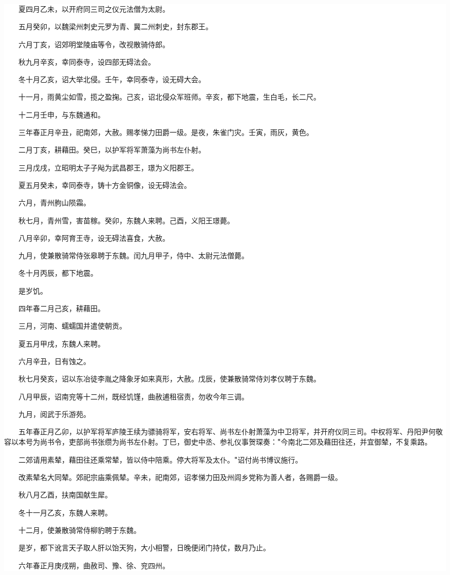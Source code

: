 　　夏四月乙未，以开府同三司之仪元法僧为太尉。

　　五月癸卯，以魏梁州刺史元罗为青、冀二州刺史，封东郡王。

　　六月丁亥，诏郊明堂陵庙等令，改视散骑侍郎。

　　秋九月辛亥，幸同泰寺，设四部无碍法会。

　　冬十月乙亥，诏大举北侵。壬午，幸同泰寺，设无碍大会。

　　十一月，雨黄尘如雪，揽之盈掬。己亥，诏北侵众军班师。辛亥，都下地震，生白毛，长二尺。

　　十二月壬申，与东魏通和。

　　三年春正月辛丑，祀南郊，大赦。赐孝悌力田爵一级。是夜，朱雀门灾。壬寅，雨灰，黄色。

　　二月丁亥，耕藉田。癸巳，以护军将军萧藻为尚书左仆射。

　　三月戊戌，立昭明太子子飐为武昌郡王，璟为义阳郡王。

　　夏五月癸未，幸同泰寺，铸十方金铜像，设无碍法会。

　　六月，青州朐山陨霜。

　　秋七月，青州雪，害苗稼。癸卯，东魏人来聘。己酉，义阳王璟薨。

　　八月辛卯，幸阿育王寺，设无碍法喜食，大赦。

　　九月，使兼散骑常侍张皋聘于东魏。闰九月甲子，侍中、太尉元法僧薨。

　　冬十月丙辰，都下地震。

　　是岁饥。

　　四年春二月己亥，耕藉田。

　　三月，河南、蠕蠕国并遣使朝贡。

　　夏五月甲戌，东魏人来聘。

　　六月辛丑，日有蚀之。

　　秋七月癸亥，诏以东冶徒李胤之降象牙如来真形，大赦。戊辰，使兼散骑常侍刘孝仪聘于东魏。

　　八月甲辰，诏南兖等十二州，既经饥馑，曲赦逋租宿责，勿收今年三调。

　　九月，阅武于乐游苑。

　　五年春正月乙卯，以护军将军庐陵王续为骠骑将军，安右将军、尚书左仆射萧藻为中卫将军，并开府仪同三司。中权将军、丹阳尹何敬容以本号为尚书令，吏部尚书张缵为尚书左仆射。丁巳，御史中丞、参礼仪事贺琛奏："今南北二郊及藉田往还，并宜御辇，不复乘路。

　　二郊请用素辇，藉田往还乘常辇，皆以侍中陪乘。停大将军及太仆。"诏付尚书博议施行。

　　改素辇名大同辇。郊祀宗庙乘佩辇。辛未，祀南郊，诏孝悌力田及州闾乡党称为善人者，各赐爵一级。

　　秋八月乙酉，扶南国献生犀。

　　冬十一月乙亥，东魏人来聘。

　　十二月，使兼散骑常侍柳豹聘于东魏。

　　是岁，都下讹言天子取人肝以饴天狗，大小相警，日晚便闭门持仗，数月乃止。

　　六年春正月庚戌朔，曲赦司、豫、徐、兖四州。
